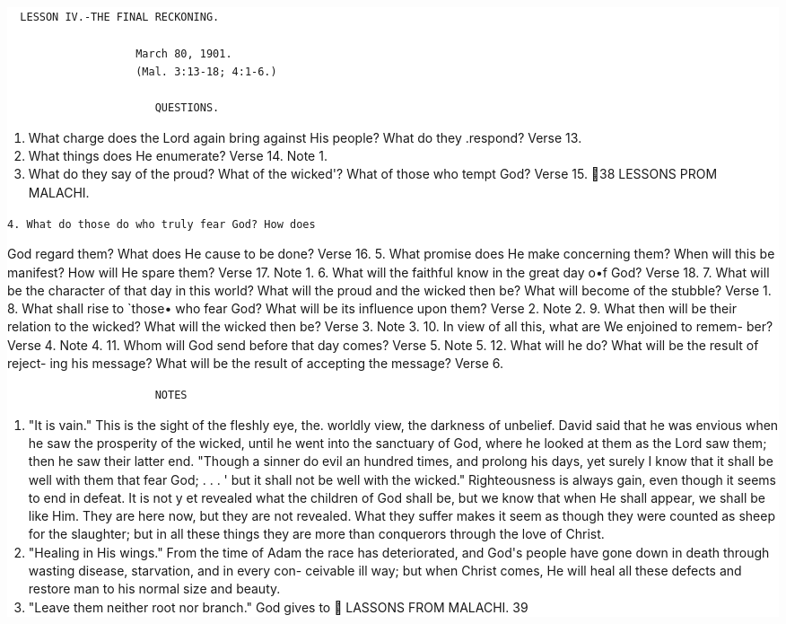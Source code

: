 
      LESSON IV.-THE FINAL RECKONING.

                        March 80, 1901.
                        (Mal. 3:13-18; 4:1-6.)

                           QUESTIONS.
   1. What charge does the Lord again bring against His
people? What do they .respond? Verse 13.
   2. What things does He enumerate? Verse 14. Note 1.
   3. What do they say of the proud? What of the wicked'?
What of those who tempt God? Verse 15.
38                 LESSONS PROM MALACHI.

    4. What do those do who truly fear God? How does
God regard them? What does He cause to be done?
Verse 16.
    5. What promise does He make concerning them? When
will this be manifest? How will He spare them? Verse
17. Note 1.
    6. What will the faithful know in the great day o•f God?
Verse 18.
    7. What will be the character of that day in this world?
What will the proud and the wicked then be? What will
become of the stubble? Verse 1.
    8. What shall rise to `those• who fear God? What will
be its influence upon them? Verse 2. Note 2.
    9. What then will be their relation to the wicked? What
will the wicked then be? Verse 3. Note 3.
   10. In view of all this, what are We enjoined to remem-
ber? Verse 4. Note 4.
   11. Whom will God send before that day comes? Verse 5.
Note 5.
   12. What will he do? What will be the result of reject-
ing his message? What will be the result of accepting the
message? Verse 6.

                           NOTES

   1. "It is vain." This is the sight of the fleshly eye, the.
worldly view, the darkness of unbelief. David said that he
was envious when he saw the prosperity of the wicked, until
he went into the sanctuary of God, where he looked at
them as the Lord saw them; then he saw their latter end.
"Though a sinner do evil an hundred times, and prolong his
days, yet surely I know that it shall be well with them that
fear God; . . . ' but it shall not be well with the wicked."
Righteousness is always gain, even though it seems to end
in defeat. It is not y et revealed what the children of God
shall be, but we know that when He shall appear, we shall
be like Him. They are here now, but they are not revealed.
What they suffer makes it seem as though they were counted
as sheep for the slaughter; but in all these things they are
more than conquerors through the love of Christ.
   2. "Healing in His wings." From the time of Adam the
race has deteriorated, and God's people have gone down in
death through wasting disease, starvation, and in every con-
ceivable ill way; but when Christ comes, He will heal all
these defects and restore man to his normal size and beauty.
   3. "Leave them neither root nor branch." God gives to
                   LASSONS FROM MALACHI.                    39
